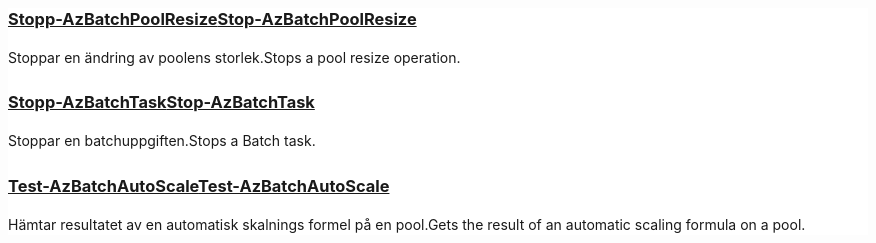 ### [<span data-ttu-id="1dfc7-241">Stopp-AzBatchPoolResize</span><span class="sxs-lookup"><span data-stu-id="1dfc7-241">Stop-AzBatchPoolResize</span></span>](Stop-AzBatchPoolResize.md)
<span data-ttu-id="1dfc7-242">Stoppar en ändring av poolens storlek.</span><span class="sxs-lookup"><span data-stu-id="1dfc7-242">Stops a pool resize operation.</span></span>

### [<span data-ttu-id="1dfc7-243">Stopp-AzBatchTask</span><span class="sxs-lookup"><span data-stu-id="1dfc7-243">Stop-AzBatchTask</span></span>](Stop-AzBatchTask.md)
<span data-ttu-id="1dfc7-244">Stoppar en batchuppgiften.</span><span class="sxs-lookup"><span data-stu-id="1dfc7-244">Stops a Batch task.</span></span>

### [<span data-ttu-id="1dfc7-245">Test-AzBatchAutoScale</span><span class="sxs-lookup"><span data-stu-id="1dfc7-245">Test-AzBatchAutoScale</span></span>](Test-AzBatchAutoScale.md)
<span data-ttu-id="1dfc7-246">Hämtar resultatet av en automatisk skalnings formel på en pool.</span><span class="sxs-lookup"><span data-stu-id="1dfc7-246">Gets the result of an automatic scaling formula on a pool.</span></span>

